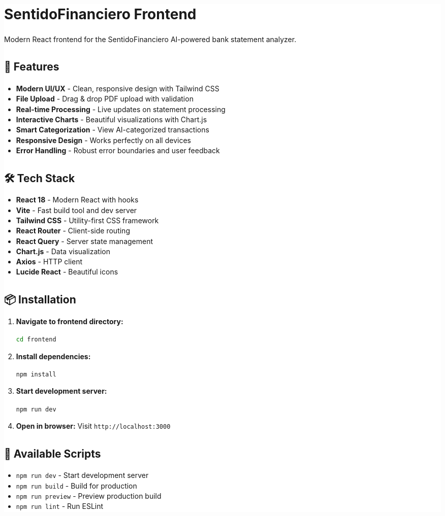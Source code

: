 # SentidoFinanciero Frontend

Modern React frontend for the SentidoFinanciero AI-powered bank statement analyzer.

## 🚀 Features

- **Modern UI/UX** - Clean, responsive design with Tailwind CSS
- **File Upload** - Drag & drop PDF upload with validation
- **Real-time Processing** - Live updates on statement processing
- **Interactive Charts** - Beautiful visualizations with Chart.js
- **Smart Categorization** - View AI-categorized transactions
- **Responsive Design** - Works perfectly on all devices
- **Error Handling** - Robust error boundaries and user feedback

## 🛠 Tech Stack

- **React 18** - Modern React with hooks
- **Vite** - Fast build tool and dev server
- **Tailwind CSS** - Utility-first CSS framework
- **React Router** - Client-side routing
- **React Query** - Server state management
- **Chart.js** - Data visualization
- **Axios** - HTTP client
- **Lucide React** - Beautiful icons

## 📦 Installation

1. **Navigate to frontend directory:**
   ```bash
   cd frontend
   ```

2. **Install dependencies:**
   ```bash
   npm install
   ```

3. **Start development server:**
   ```bash
   npm run dev
   ```

4. **Open in browser:**
   Visit `http://localhost:3000`

## 🔧 Available Scripts

- `npm run dev` - Start development server
- `npm run build` - Build for production
- `npm run preview` - Preview production build
- `npm run lint` - Run ESLint
